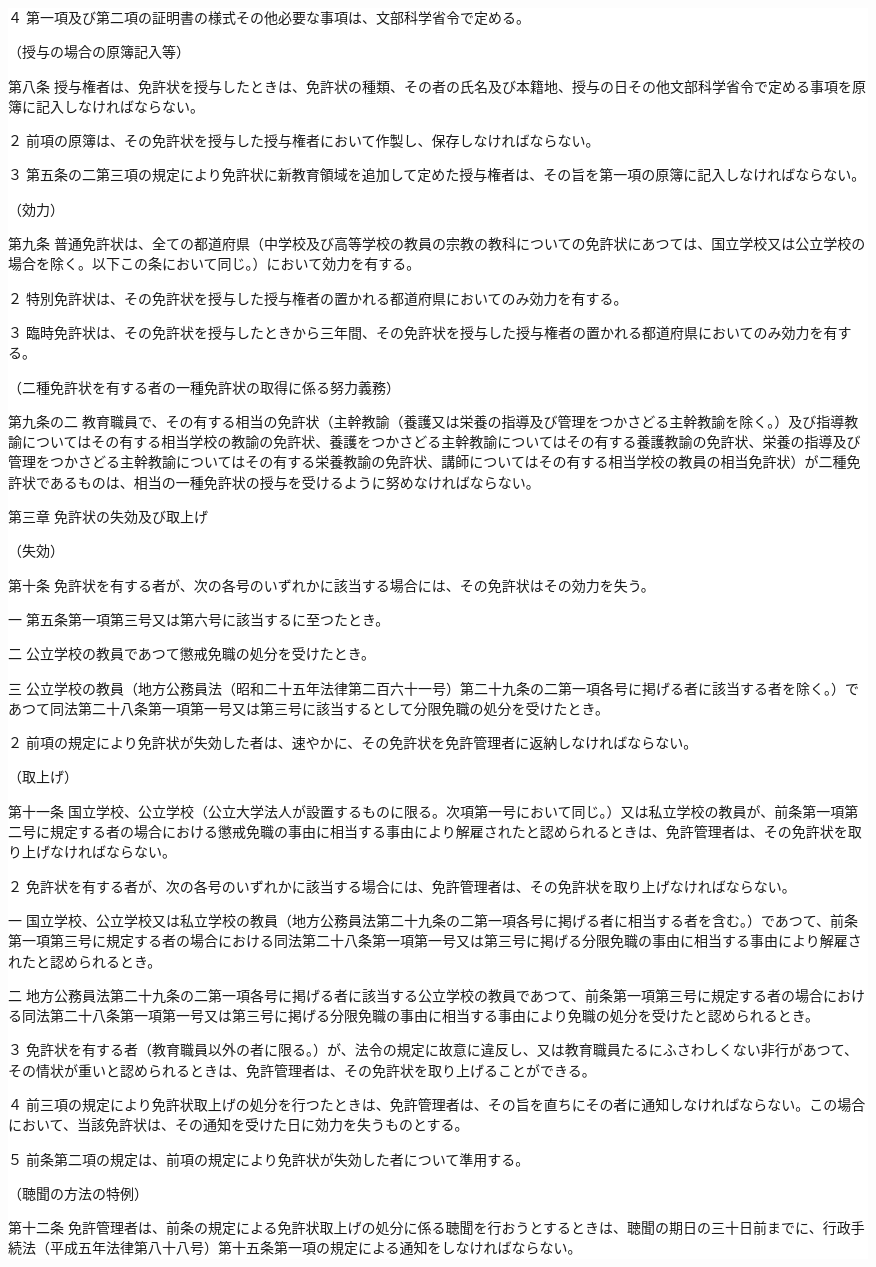 ４ 第一項及び第二項の証明書の様式その他必要な事項は、文部科学省令で定める。

（授与の場合の原簿記入等）

第八条 授与権者は、免許状を授与したときは、免許状の種類、その者の氏名及び本籍地、授与の日その他文部科学省令で定める事項を原簿に記入しなければならない。

２ 前項の原簿は、その免許状を授与した授与権者において作製し、保存しなければならない。

３ 第五条の二第三項の規定により免許状に新教育領域を追加して定めた授与権者は、その旨を第一項の原簿に記入しなければならない。

（効力）

第九条 普通免許状は、全ての都道府県（中学校及び高等学校の教員の宗教の教科についての免許状にあつては、国立学校又は公立学校の場合を除く。以下この条において同じ。）において効力を有する。

２ 特別免許状は、その免許状を授与した授与権者の置かれる都道府県においてのみ効力を有する。

３ 臨時免許状は、その免許状を授与したときから三年間、その免許状を授与した授与権者の置かれる都道府県においてのみ効力を有する。

（二種免許状を有する者の一種免許状の取得に係る努力義務）

第九条の二 教育職員で、その有する相当の免許状（主幹教諭（養護又は栄養の指導及び管理をつかさどる主幹教諭を除く。）及び指導教諭についてはその有する相当学校の教諭の免許状、養護をつかさどる主幹教諭についてはその有する養護教諭の免許状、栄養の指導及び管理をつかさどる主幹教諭についてはその有する栄養教諭の免許状、講師についてはその有する相当学校の教員の相当免許状）が二種免許状であるものは、相当の一種免許状の授与を受けるように努めなければならない。

第三章 免許状の失効及び取上げ

（失効）

第十条 免許状を有する者が、次の各号のいずれかに該当する場合には、その免許状はその効力を失う。

一 第五条第一項第三号又は第六号に該当するに至つたとき。

二 公立学校の教員であつて懲戒免職の処分を受けたとき。

三 公立学校の教員（地方公務員法（昭和二十五年法律第二百六十一号）第二十九条の二第一項各号に掲げる者に該当する者を除く。）であつて同法第二十八条第一項第一号又は第三号に該当するとして分限免職の処分を受けたとき。

２ 前項の規定により免許状が失効した者は、速やかに、その免許状を免許管理者に返納しなければならない。

（取上げ）

第十一条 国立学校、公立学校（公立大学法人が設置するものに限る。次項第一号において同じ。）又は私立学校の教員が、前条第一項第二号に規定する者の場合における懲戒免職の事由に相当する事由により解雇されたと認められるときは、免許管理者は、その免許状を取り上げなければならない。

２ 免許状を有する者が、次の各号のいずれかに該当する場合には、免許管理者は、その免許状を取り上げなければならない。

一 国立学校、公立学校又は私立学校の教員（地方公務員法第二十九条の二第一項各号に掲げる者に相当する者を含む。）であつて、前条第一項第三号に規定する者の場合における同法第二十八条第一項第一号又は第三号に掲げる分限免職の事由に相当する事由により解雇されたと認められるとき。

二 地方公務員法第二十九条の二第一項各号に掲げる者に該当する公立学校の教員であつて、前条第一項第三号に規定する者の場合における同法第二十八条第一項第一号又は第三号に掲げる分限免職の事由に相当する事由により免職の処分を受けたと認められるとき。

３ 免許状を有する者（教育職員以外の者に限る。）が、法令の規定に故意に違反し、又は教育職員たるにふさわしくない非行があつて、その情状が重いと認められるときは、免許管理者は、その免許状を取り上げることができる。

４ 前三項の規定により免許状取上げの処分を行つたときは、免許管理者は、その旨を直ちにその者に通知しなければならない。この場合において、当該免許状は、その通知を受けた日に効力を失うものとする。

５ 前条第二項の規定は、前項の規定により免許状が失効した者について準用する。

（聴聞の方法の特例）

第十二条 免許管理者は、前条の規定による免許状取上げの処分に係る聴聞を行おうとするときは、聴聞の期日の三十日前までに、行政手続法（平成五年法律第八十八号）第十五条第一項の規定による通知をしなければならない。
